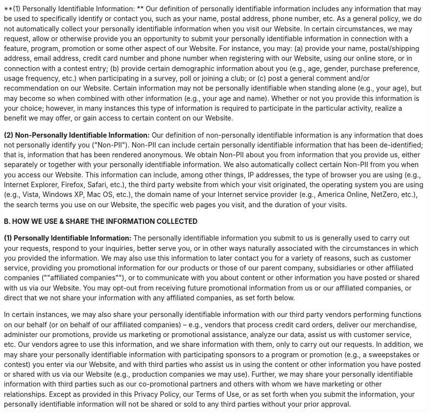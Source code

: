 **(1) Personally Identifiable Information: ** Our definition of personally identifiable information includes any information that may be used to specifically identify or contact you, such as your name, postal address, phone number, etc. As a general policy, we do not automatically collect your personally identifiable information when you visit our Website. In certain circumstances, we may request, allow or otherwise provide you an opportunity to submit your personally identifiable information in connection with a feature, program, promotion or some other aspect of our Website. For instance, you may: (a) provide your name, postal/shipping address, email address, credit card number and phone number when registering with our Website, using our online store, or in connection with a contest entry; (b) provide certain demographic information about you (e.g., age, gender, purchase preference, usage frequency, etc.) when participating in a survey, poll or joining a club; or (c) post a general comment and/or recommendation on our Website. Certain information may not be personally identifiable when standing alone (e.g., your age), but may become so when combined with other information (e.g., your age and name). Whether or not you provide this information is your choice; however, in many instances this type of information is required to participate in the particular activity, realize a benefit we may offer, or gain access to certain content on our Website. 

**(2) Non-Personally Identifiable Information:** Our definition of non-personally identifiable information is any information that does not personally identify you ("Non-PII"). Non-PII can include certain personally identifiable information that has been de-identified; that is, information that has been rendered anonymous. We obtain Non-PII about you from information that you provide us, either separately or together with your personally identifiable information. We also automatically collect certain Non-PII from you when you access our Website. This information can include, among other things, IP addresses, the type of browser you are using (e.g., Internet Explorer, Firefox, Safari, etc.), the third party website from which your visit originated, the operating system you are using (e.g., Vista, Windows XP, Mac OS, etc.), the domain name of your Internet service provider (e.g., America Online, NetZero, etc.), the search terms you use on our Website, the specific web pages you visit, and the duration of your visits.

**B. HOW WE USE & SHARE THE INFORMATION COLLECTED**

**(1) Personally Identifiable Information:** The personally identifiable information you submit to us is generally used to carry out your requests, respond to your inquiries, better serve you, or in other ways naturally associated with the circumstances in which you provided the information. We may also use this information to later contact you for a variety of reasons, such as customer service, providing you promotional information for our products or those of our parent company, subsidiaries or other affiliated companies (""affiliated companies""), or to communicate with you about content or other information you have posted or shared with us via our Website. You may opt-out from receiving future promotional information from us or our affiliated companies, or direct that we not share your information with any affiliated companies, as set forth below. 

In certain instances, we may also share your personally identifiable information with our third party vendors performing functions on our behalf (or on behalf of our affiliated companies) – e.g., vendors that process credit card orders, deliver our merchandise, administer our promotions, provide us marketing or promotional assistance, analyze our data, assist us with customer service, etc. Our vendors agree to use this information, and we share information with them, only to carry out our requests. In addition, we may share your personally identifiable information with participating sponsors to a program or promotion (e.g., a sweepstakes or contest) you enter via our Website, and with third parties who assist us in using the content or other information you have posted or shared with us via our Website (e.g., production companies we may use). Further, we may share your personally identifiable information with third parties such as our co-promotional partners and others with whom we have marketing or other relationships. Except as provided in this Privacy Policy, our Terms of Use, or as set forth when you submit the information, your personally identifiable information will not be shared or sold to any third parties without your prior approval. 
